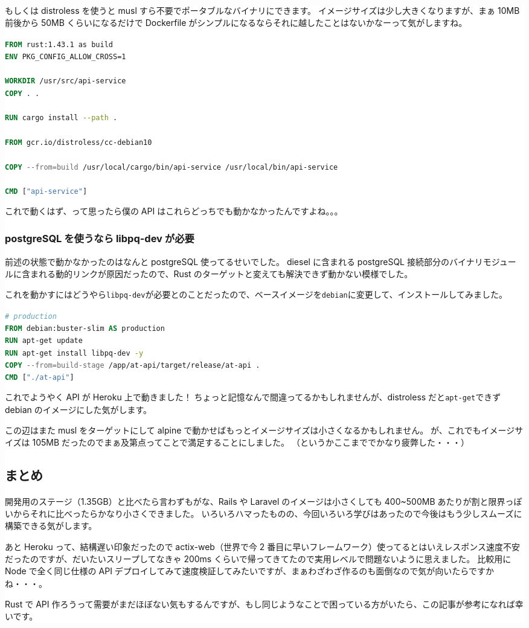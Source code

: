もしくは distroless を使うと musl すら不要でポータブルなバイナリにできます。
イメージサイズは少し大きくなりますが、まぁ 10MB 前後から 50MB くらいになるだけで Dockerfile がシンプルになるならそれに越したことはないかなーって気がしますね。

```Dockerfile
FROM rust:1.43.1 as build
ENV PKG_CONFIG_ALLOW_CROSS=1

WORKDIR /usr/src/api-service
COPY . .

RUN cargo install --path .

FROM gcr.io/distroless/cc-debian10

COPY --from=build /usr/local/cargo/bin/api-service /usr/local/bin/api-service

CMD ["api-service"]
```

これで動くはず、って思ったら僕の API はこれらどっちでも動かなかったんですよね。。。

### postgreSQL を使うなら libpq-dev が必要

前述の状態で動かなかったのはなんと postgreSQL 使ってるせいでした。
diesel に含まれる postgreSQL 接続部分のバイナリモジュールに含まれる動的リンクが原因だったので、Rust のターゲットと変えても解決できず動かない模様でした。

これを動かすにはどうやら`libpq-dev`が必要とのことだったので、ベースイメージを`debian`に変更して、インストールしてみました。

```Dockerfile
# production
FROM debian:buster-slim AS production
RUN apt-get update
RUN apt-get install libpq-dev -y
COPY --from=build-stage /app/at-api/target/release/at-api .
CMD ["./at-api"]
```

これでようやく API が Heroku 上で動きました！
ちょっと記憶なんで間違ってるかもしれませんが、distroless だと`apt-get`できず debian のイメージにした気がします。

この辺はまた musl をターゲットにして alpine で動かせばもっとイメージサイズは小さくなるかもしれません。
が、これでもイメージサイズは 105MB だったのでまぁ及第点ってことで満足することにしました。
（というかここまででかなり疲弊した・・・）

## まとめ

開発用のステージ（1.35GB）と比べたら言わずもがな、Rails や Laravel のイメージは小さくしても 400~500MB あたりが割と限界っぽいからそれに比べったらかなり小さくできました。
いろいろハマったものの、今回いろいろ学びはあったので今後はもう少しスムーズに構築できる気がします。

あと Heroku って、結構遅い印象だったので actix-web（世界で今 2 番目に早いフレームワーク）使ってるとはいえレスポンス速度不安だったのですが、だいたいスリープしてなきゃ 200ms くらいで帰ってきてたので実用レベルで問題ないように思えました。
比較用に Node で全く同じ仕様の API デプロイしてみて速度検証してみたいですが、まぁわざわざ作るのも面倒なので気が向いたらですかね・・・。

Rust で API 作ろうって需要がまだほぼない気もするんですが、もし同じようなことで困っている方がいたら、この記事が参考になれば幸いです。
